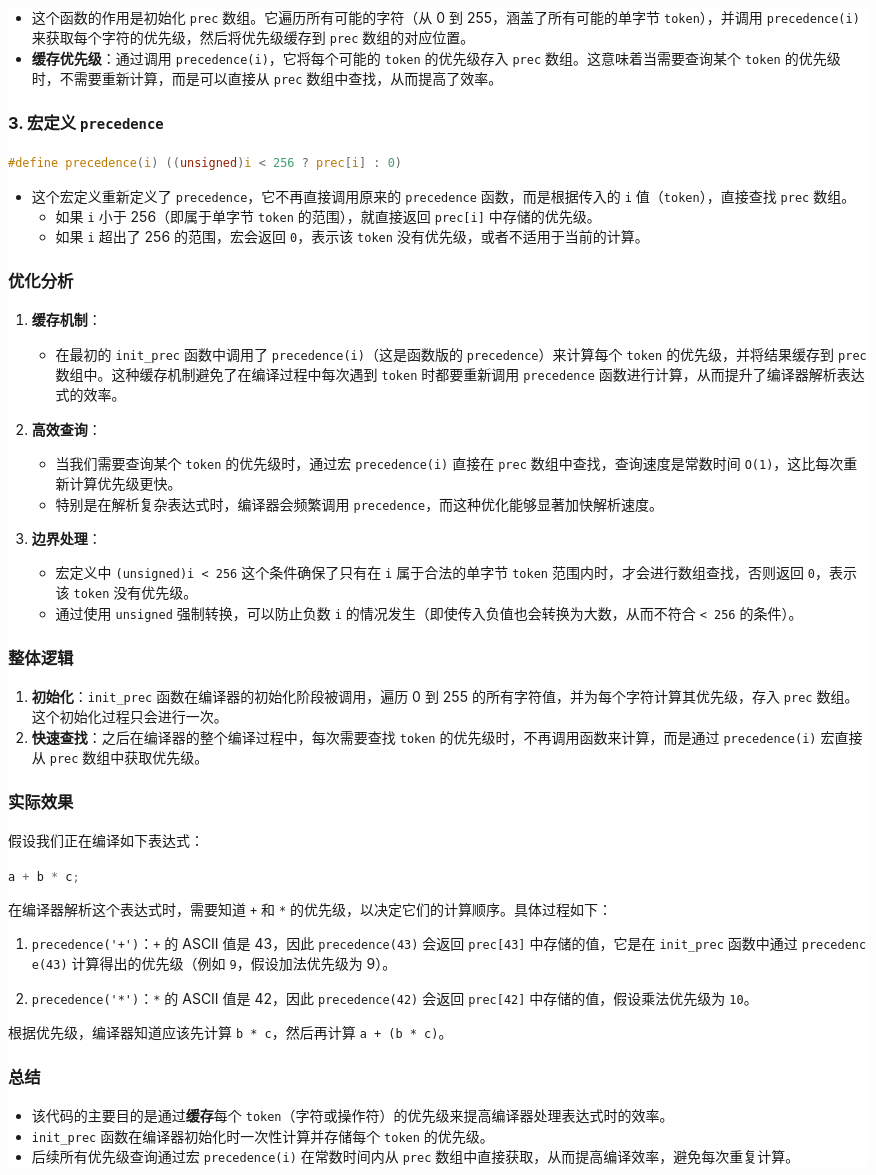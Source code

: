 - 这个函数的作用是初始化 `prec` 数组。它遍历所有可能的字符（从 0 到 255，涵盖了所有可能的单字节 `token`），并调用 `precedence(i)` 来获取每个字符的优先级，然后将优先级缓存到 `prec` 数组的对应位置。
- **缓存优先级**：通过调用 `precedence(i)`，它将每个可能的 `token` 的优先级存入 `prec` 数组。这意味着当需要查询某个 `token` 的优先级时，不需要重新计算，而是可以直接从 `prec` 数组中查找，从而提高了效率。

### 3. **宏定义 `precedence`**
```c
#define precedence(i) ((unsigned)i < 256 ? prec[i] : 0)
```

- 这个宏定义重新定义了 `precedence`，它不再直接调用原来的 `precedence` 函数，而是根据传入的 `i` 值（`token`），直接查找 `prec` 数组。
  - 如果 `i` 小于 256（即属于单字节 `token` 的范围），就直接返回 `prec[i]` 中存储的优先级。
  - 如果 `i` 超出了 256 的范围，宏会返回 `0`，表示该 `token` 没有优先级，或者不适用于当前的计算。

### 优化分析

1. **缓存机制**：
   - 在最初的 `init_prec` 函数中调用了 `precedence(i)`（这是函数版的 `precedence`）来计算每个 `token` 的优先级，并将结果缓存到 `prec` 数组中。这种缓存机制避免了在编译过程中每次遇到 `token` 时都要重新调用 `precedence` 函数进行计算，从而提升了编译器解析表达式的效率。

2. **高效查询**：
   - 当我们需要查询某个 `token` 的优先级时，通过宏 `precedence(i)` 直接在 `prec` 数组中查找，查询速度是常数时间 `O(1)`，这比每次重新计算优先级更快。
   - 特别是在解析复杂表达式时，编译器会频繁调用 `precedence`，而这种优化能够显著加快解析速度。

3. **边界处理**：
   - 宏定义中 `(unsigned)i < 256` 这个条件确保了只有在 `i` 属于合法的单字节 `token` 范围内时，才会进行数组查找，否则返回 `0`，表示该 `token` 没有优先级。
   - 通过使用 `unsigned` 强制转换，可以防止负数 `i` 的情况发生（即使传入负值也会转换为大数，从而不符合 `< 256` 的条件）。

### 整体逻辑

1. **初始化**：`init_prec` 函数在编译器的初始化阶段被调用，遍历 0 到 255 的所有字符值，并为每个字符计算其优先级，存入 `prec` 数组。这个初始化过程只会进行一次。
2. **快速查找**：之后在编译器的整个编译过程中，每次需要查找 `token` 的优先级时，不再调用函数来计算，而是通过 `precedence(i)` 宏直接从 `prec` 数组中获取优先级。

### 实际效果

假设我们正在编译如下表达式：

```c
a + b * c;
```

在编译器解析这个表达式时，需要知道 `+` 和 `*` 的优先级，以决定它们的计算顺序。具体过程如下：

1. `precedence('+')`：`+` 的 ASCII 值是 43，因此 `precedence(43)` 会返回 `prec[43]` 中存储的值，它是在 `init_prec` 函数中通过 `precedence(43)` 计算得出的优先级（例如 `9`，假设加法优先级为 9）。
   
2. `precedence('*')`：`*` 的 ASCII 值是 42，因此 `precedence(42)` 会返回 `prec[42]` 中存储的值，假设乘法优先级为 `10`。

根据优先级，编译器知道应该先计算 `b * c`，然后再计算 `a + (b * c)`。

### 总结

- 该代码的主要目的是通过**缓存**每个 `token`（字符或操作符）的优先级来提高编译器处理表达式时的效率。
- `init_prec` 函数在编译器初始化时一次性计算并存储每个 `token` 的优先级。
- 后续所有优先级查询通过宏 `precedence(i)` 在常数时间内从 `prec` 数组中直接获取，从而提高编译效率，避免每次重复计算。
